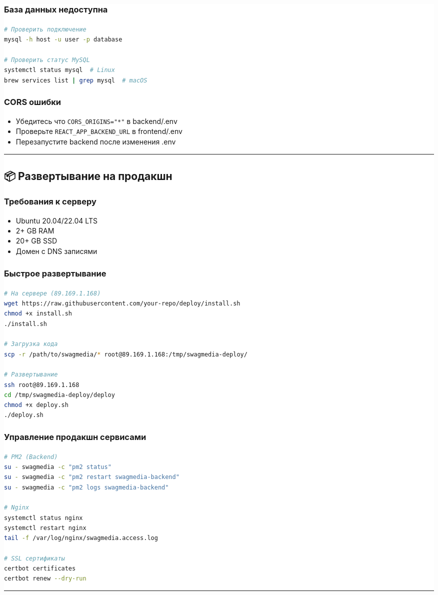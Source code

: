 ### База данных недоступна
```bash
# Проверить подключение
mysql -h host -u user -p database

# Проверить статус MySQL
systemctl status mysql  # Linux
brew services list | grep mysql  # macOS
```

### CORS ошибки
- Убедитесь что `CORS_ORIGINS="*"` в backend/.env
- Проверьте `REACT_APP_BACKEND_URL` в frontend/.env
- Перезапустите backend после изменения .env

---

## 📦 Развертывание на продакшн

### Требования к серверу
- Ubuntu 20.04/22.04 LTS
- 2+ GB RAM
- 20+ GB SSD
- Домен с DNS записями

### Быстрое развертывание
```bash
# На сервере (89.169.1.168)
wget https://raw.githubusercontent.com/your-repo/deploy/install.sh
chmod +x install.sh
./install.sh

# Загрузка кода
scp -r /path/to/swagmedia/* root@89.169.1.168:/tmp/swagmedia-deploy/

# Развертывание
ssh root@89.169.1.168
cd /tmp/swagmedia-deploy/deploy
chmod +x deploy.sh
./deploy.sh
```

### Управление продакшн сервисами
```bash
# PM2 (Backend)
su - swagmedia -c "pm2 status"
su - swagmedia -c "pm2 restart swagmedia-backend"
su - swagmedia -c "pm2 logs swagmedia-backend"

# Nginx
systemctl status nginx
systemctl restart nginx
tail -f /var/log/nginx/swagmedia.access.log

# SSL сертификаты
certbot certificates
certbot renew --dry-run
```

---